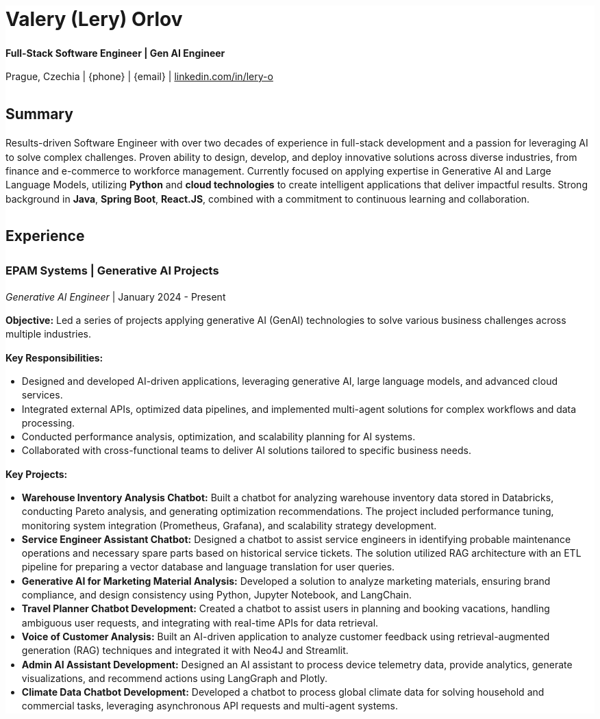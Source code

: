 # **Valery (Lery) Orlov**

**Full-Stack Software Engineer | Gen AI Engineer**

Prague, Czechia | {phone} | {email} | [linkedin.com/in/lery-o](www.linkedin.com/in/lery-o)

## Summary
Results-driven Software Engineer with over two decades of experience in full-stack development and a passion for leveraging AI to solve complex challenges. Proven ability to design, develop, and deploy innovative solutions across diverse industries, from finance and e-commerce to workforce management. Currently focused on applying expertise in Generative AI and Large Language Models, utilizing **Python** and **cloud technologies** to create intelligent applications that deliver impactful results. Strong background in **Java**, **Spring Boot**, **React.JS**, combined with a commitment to continuous learning and collaboration. 

## Experience
### **EPAM Systems | Generative AI Projects**
*Generative AI Engineer* | January 2024 - Present

**Objective:** Led a series of projects applying generative AI (GenAI) technologies to solve various business challenges
across multiple industries.

**Key Responsibilities:**

* Designed and developed AI-driven applications, leveraging generative AI, large language models, and advanced cloud
  services.
* Integrated external APIs, optimized data pipelines, and implemented multi-agent solutions for complex workflows and
  data processing.
* Conducted performance analysis, optimization, and scalability planning for AI systems.
* Collaborated with cross-functional teams to deliver AI solutions tailored to specific business needs.

**Key Projects:**

* **Warehouse Inventory Analysis Chatbot:** Built a chatbot for analyzing warehouse inventory data stored in Databricks,
  conducting Pareto analysis, and generating optimization recommendations. The project included performance tuning,
  monitoring system integration (Prometheus, Grafana), and scalability strategy development.
* **Service Engineer Assistant Chatbot:** Designed a chatbot to assist service engineers in identifying probable
  maintenance operations and necessary spare parts based on historical service tickets. The solution utilized RAG
  architecture with an ETL pipeline for preparing a vector database and language translation for user queries.
* **Generative AI for Marketing Material Analysis:** Developed a solution to analyze marketing materials, ensuring brand
  compliance, and design consistency using Python, Jupyter Notebook, and LangChain.
* **Travel Planner Chatbot Development:** Created a chatbot to assist users in planning and booking vacations, handling
  ambiguous user requests, and integrating with real-time APIs for data retrieval.
* **Voice of Customer Analysis:** Built an AI-driven application to analyze customer feedback using retrieval-augmented
  generation (RAG) techniques and integrated it with Neo4J and Streamlit.
* **Admin AI Assistant Development:** Designed an AI assistant to process device telemetry data, provide analytics,
  generate visualizations, and recommend actions using LangGraph and Plotly.
* **Climate Data Chatbot Development:** Developed a chatbot to process global climate data for solving household and
  commercial tasks, leveraging asynchronous API requests and multi-agent systems.

